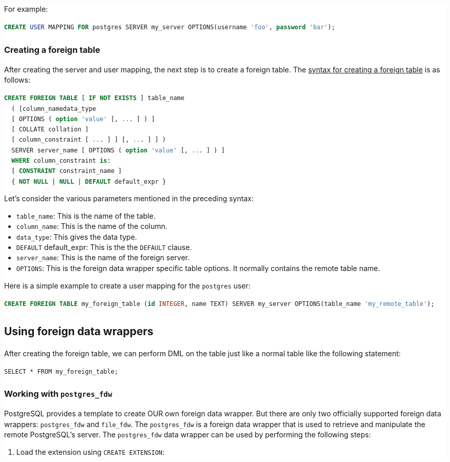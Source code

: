 For example:

```sql
CREATE USER MAPPING FOR postgres SERVER my_server OPTIONS(username 'foo', password 'bar');
```

### Creating a foreign table

After creating the server and user mapping, the next step is to create a foreign table. The [syntax for creating a foreign table](https://www.postgresql.org/docs/current/sql-createforeigntable.html) is as follows:

```sql
CREATE FOREIGN TABLE [ IF NOT EXISTS ] table_name
  ( [column_namedata_type
  [ OPTIONS ( option 'value' [, ... ] ) ]
  [ COLLATE collation ]
  [ column_constraint [ ... ] ] [, ... ] ] )
  SERVER server_name [ OPTIONS ( option 'value' [, ... ] ) ]
  WHERE column_constraint is:
  [ CONSTRAINT constraint_name ]
  { NOT NULL | NULL | DEFAULT default_expr }
```

Let’s consider the various parameters mentioned in the preceding syntax:

* `table_name`: This is the name of the table.
* `column_name`: This is the name of the column.
* `data_type`: This gives the data type.
* `DEFAULT` default_expr: This is the the `DEFAULT` clause.
* `server_name`: This is the name of the foreign server.
* `OPTIONS`: This is the foreign data wrapper specific table options. It normally contains the remote table name.

Here is a simple example to create a user mapping for the `postgres` user:

```sql
CREATE FOREIGN TABLE my_foreign_table (id INTEGER, name TEXT) SERVER my_server OPTIONS(table_name 'my_remote_table');
```

## Using foreign data wrappers

After creating the foreign table, we can perform DML on the table just like a normal table like the following statement:

`SELECT * FROM my_foreign_table;`

### Working with `postgres_fdw`

PostgreSQL provides a template to create OUR own foreign data wrapper. But there are only two officially supported foreign data wrappers: `postgres_fdw` and `file_fdw`. The `postgres_fdw` is a foreign data wrapper that is used to retrieve and manipulate the remote PostgreSQL’s server. The `postgres_fdw` data wrapper can be used by performing the following steps:

1. Load the extension using `CREATE EXTENSION`:
